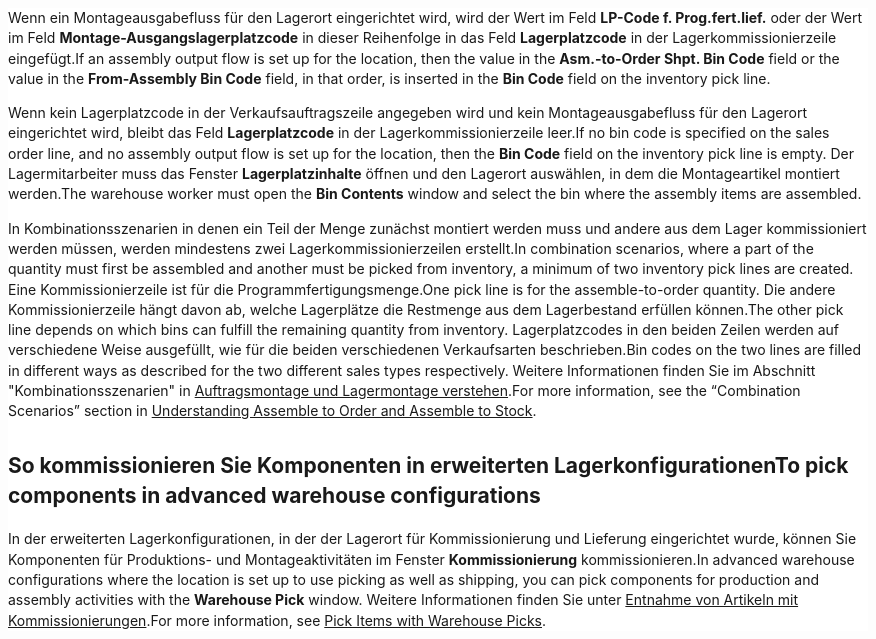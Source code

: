 <span data-ttu-id="e7c1f-145">Wenn ein Montageausgabefluss für den Lagerort eingerichtet wird, wird der Wert im Feld **LP-Code f. Prog.fert.lief.** oder der Wert im Feld **Montage-Ausgangslagerplatzcode** in dieser Reihenfolge in das Feld **Lagerplatzcode** in der Lagerkommissionierzeile eingefügt.</span><span class="sxs-lookup"><span data-stu-id="e7c1f-145">If an assembly output flow is set up for the location, then the value in the **Asm.-to-Order Shpt. Bin Code** field or the value in the **From-Assembly Bin Code** field, in that order, is inserted in the **Bin Code** field on the inventory pick line.</span></span>

<span data-ttu-id="e7c1f-146">Wenn kein Lagerplatzcode in der Verkaufsauftragszeile angegeben wird und kein Montageausgabefluss für den Lagerort eingerichtet wird, bleibt das Feld **Lagerplatzcode** in der Lagerkommissionierzeile leer.</span><span class="sxs-lookup"><span data-stu-id="e7c1f-146">If no bin code is specified on the sales order line, and no assembly output flow is set up for the location, then the **Bin Code** field on the inventory pick line is empty.</span></span> <span data-ttu-id="e7c1f-147">Der Lagermitarbeiter muss das Fenster **Lagerplatzinhalte** öffnen und den Lagerort auswählen, in dem die Montageartikel montiert werden.</span><span class="sxs-lookup"><span data-stu-id="e7c1f-147">The warehouse worker must open the **Bin Contents** window and select the bin where the assembly items are assembled.</span></span>

<span data-ttu-id="e7c1f-148">In Kombinationsszenarien in denen ein Teil der Menge zunächst montiert werden muss und andere aus dem Lager kommissioniert werden müssen, werden mindestens zwei Lagerkommissionierzeilen erstellt.</span><span class="sxs-lookup"><span data-stu-id="e7c1f-148">In combination scenarios, where a part of the quantity must first be assembled and another must be picked from inventory, a minimum of two inventory pick lines are created.</span></span> <span data-ttu-id="e7c1f-149">Eine Kommissionierzeile ist für die Programmfertigungsmenge.</span><span class="sxs-lookup"><span data-stu-id="e7c1f-149">One pick line is for the assemble-to-order quantity.</span></span> <span data-ttu-id="e7c1f-150">Die andere Kommissionierzeile hängt davon ab, welche Lagerplätze die Restmenge aus dem Lagerbestand erfüllen können.</span><span class="sxs-lookup"><span data-stu-id="e7c1f-150">The other pick line depends on which bins can fulfill the remaining quantity from inventory.</span></span> <span data-ttu-id="e7c1f-151">Lagerplatzcodes in den beiden Zeilen werden auf verschiedene Weise ausgefüllt, wie für die beiden verschiedenen Verkaufsarten beschrieben.</span><span class="sxs-lookup"><span data-stu-id="e7c1f-151">Bin codes on the two lines are filled in different ways as described for the two different sales types respectively.</span></span> <span data-ttu-id="e7c1f-152">Weitere Informationen finden Sie im Abschnitt "Kombinationsszenarien" in [Auftragsmontage und Lagermontage verstehen](assembly-assemble-to-order-or-assemble-to-stock.md).</span><span class="sxs-lookup"><span data-stu-id="e7c1f-152">For more information, see the “Combination Scenarios” section in [Understanding Assemble to Order and Assemble to Stock](assembly-assemble-to-order-or-assemble-to-stock.md).</span></span>

## <a name="to-pick-components-in-advanced-warehouse-configurations"></a><span data-ttu-id="e7c1f-153">So kommissionieren Sie Komponenten in erweiterten Lagerkonfigurationen</span><span class="sxs-lookup"><span data-stu-id="e7c1f-153">To pick components in advanced warehouse configurations</span></span>
<span data-ttu-id="e7c1f-154">In der erweiterten Lagerkonfigurationen, in der der Lagerort für Kommissionierung und Lieferung eingerichtet wurde, können Sie Komponenten für Produktions- und Montageaktivitäten im Fenster **Kommissionierung** kommissionieren.</span><span class="sxs-lookup"><span data-stu-id="e7c1f-154">In advanced warehouse configurations where the location is set up to use picking as well as shipping, you can pick components for production and assembly activities with the **Warehouse Pick** window.</span></span> <span data-ttu-id="e7c1f-155">Weitere Informationen finden Sie unter [Entnahme von Artikeln mit Kommissionierungen](warehouse-how-to-pick-items-for-warehouse-shipment.md).</span><span class="sxs-lookup"><span data-stu-id="e7c1f-155">For more information, see [Pick Items with Warehouse Picks](warehouse-how-to-pick-items-for-warehouse-shipment.md).</span></span>
